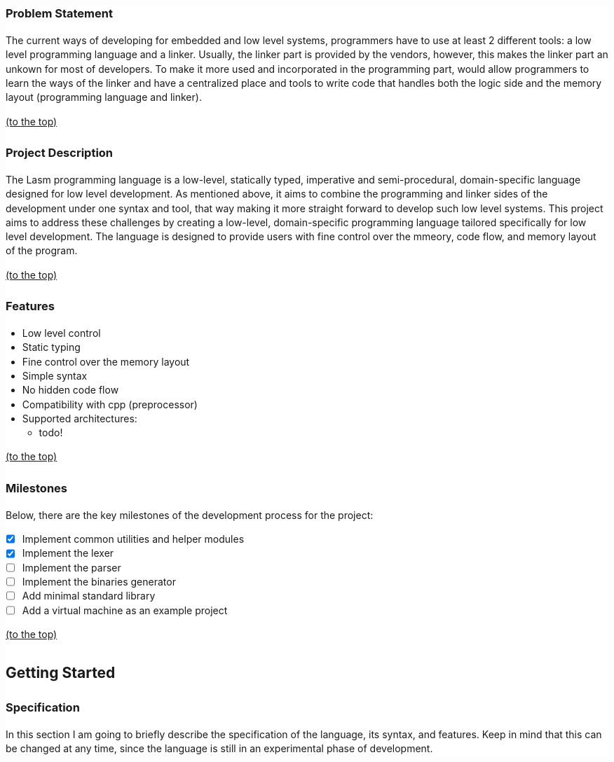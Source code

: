 ### Problem Statement
The current ways of developing for embedded and low level systems, programmers have to use at least 2 different tools: a low level programming language and a linker. Usually, the linker part is provided by the vendors, however, this makes the linker part an unkown for most of developers. To make it more used and incorporated in the programming part, would allow programmers to learn the ways of the linker and have a centralized place and tools to write code that handles both the logic side and the memory layout (programming language and linker).

[(to the top)](#lasm)

### Project Description
The Lasm programming language is a low-level, statically typed, imperative and semi-procedural, domain-specific language designed for low level development. As mentioned above, it aims to combine the programming and linker sides of the development under one syntax and tool, that way making it more straight forward to develop such low level systems. This project aims to address these challenges by creating a low-level, domain-specific programming language tailored specifically for low level development. The language is designed to provide users with fine control over the mmeory, code flow, and memory layout of the program.

[(to the top)](#lasm)

### Features
- Low level control
- Static typing
- Fine control over the memory layout
- Simple syntax
- No hidden code flow
- Compatibility with cpp (preprocessor)
- Supported architectures:
	- todo!

[(to the top)](#lasm)

### Milestones
Below, there are the key milestones of the development process for the project:
- [x] Implement common utilities and helper modules
- [x] Implement the lexer
- [ ] Implement the parser
- [ ] Implement the binaries generator
- [ ] Add minimal standard library
- [ ] Add a virtual machine as an example project

[(to the top)](#lasm)


## Getting Started
### Specification
In this section I am going to briefly describe the specification of the language, its syntax, and features. Keep in mind that this can be changed at any time, since the language is still in an experimental phase of development.
